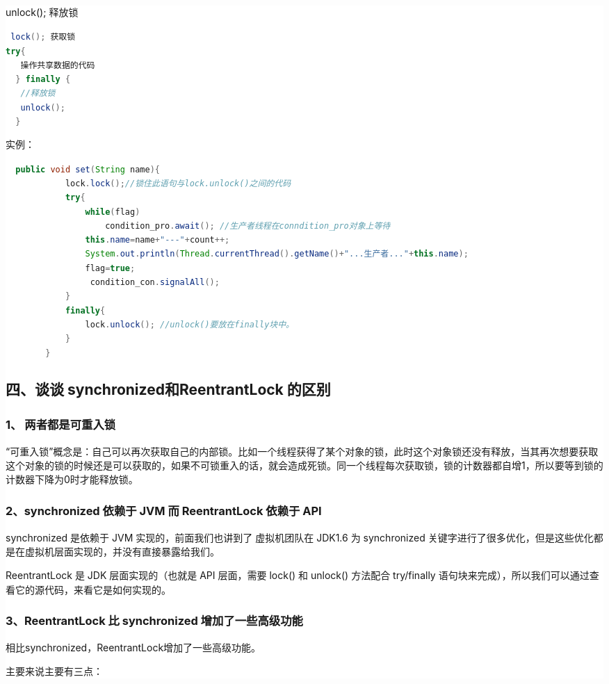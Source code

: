unlock(); 释放锁

```java
 lock(); 获取锁
try{
   操作共享数据的代码
  } finally {
   //释放锁
   unlock();
  }
```

实例：

```java
  public void set(String name){  
            lock.lock();//锁住此语句与lock.unlock()之间的代码  
            try{  
                while(flag)  
                    condition_pro.await(); //生产者线程在conndition_pro对象上等待  
                this.name=name+"---"+count++;  
                System.out.println(Thread.currentThread().getName()+"...生产者..."+this.name);  
                flag=true;  
                 condition_con.signalAll();  
            }  
            finally{  
                lock.unlock(); //unlock()要放在finally块中。  
            }  
        }  
```





## 四、谈谈 synchronized和ReentrantLock 的区别

### 1、 两者都是可重入锁

“可重入锁”概念是：自己可以再次获取自己的内部锁。比如一个线程获得了某个对象的锁，此时这个对象锁还没有释放，当其再次想要获取这个对象的锁的时候还是可以获取的，如果不可锁重入的话，就会造成死锁。同一个线程每次获取锁，锁的计数器都自增1，所以要等到锁的计数器下降为0时才能释放锁。

### 2、synchronized 依赖于 JVM 而 ReentrantLock 依赖于 API

synchronized 是依赖于 JVM 实现的，前面我们也讲到了 虚拟机团队在 JDK1.6 为 synchronized 关键字进行了很多优化，但是这些优化都是在虚拟机层面实现的，并没有直接暴露给我们。

ReentrantLock 是 JDK 层面实现的（也就是 API 层面，需要 lock() 和 unlock() 方法配合 try/finally 语句块来完成），所以我们可以通过查看它的源代码，来看它是如何实现的。

### 3、ReentrantLock 比 synchronized 增加了一些高级功能

相比synchronized，ReentrantLock增加了一些高级功能。

主要来说主要有三点：
